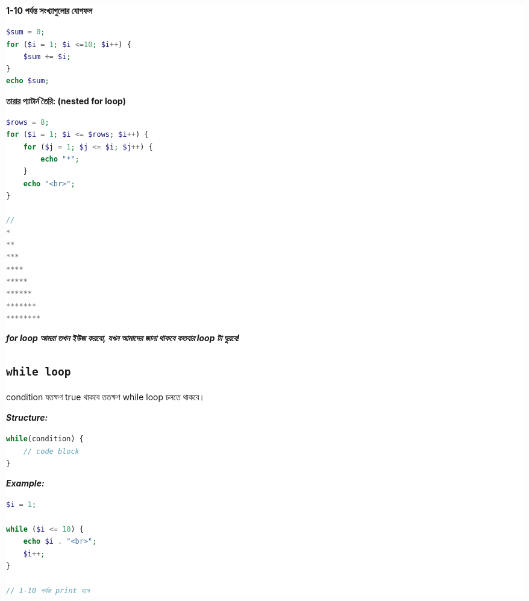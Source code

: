 **1-10 পর্যন্ত সংখ্যাগুলোর যোগফল**

```php
$sum = 0;
for ($i = 1; $i <=10; $i++) {
	$sum += $i;
}
echo $sum;
```

**তারার প্যাটার্ন তৈরি: (nested for loop)**

```php
$rows = 8;
for ($i = 1; $i <= $rows; $i++) {
	for ($j = 1; $j <= $i; $j++) {
		echo "*";
	}
	echo "<br>";
}

//
*
**
***
****
*****
******
*******
********
```

***for loop আমরা তখন ইউজ করবো, যখন আমাদের জানা থাকবে কতবার loop টা ঘুরবে!***

## `while loop`

condition যতক্ষণ true থাকবে ততক্ষণ while loop চলতে থাকবে।

***Structure:***

```php
while(condition) {
	// code block
}
```

***Example:***

```php
$i = 1;

while ($i <= 10) {
	echo $i . "<br>";
	$i++;
}

// 1-10 পর্যন্ত print হবে
```
